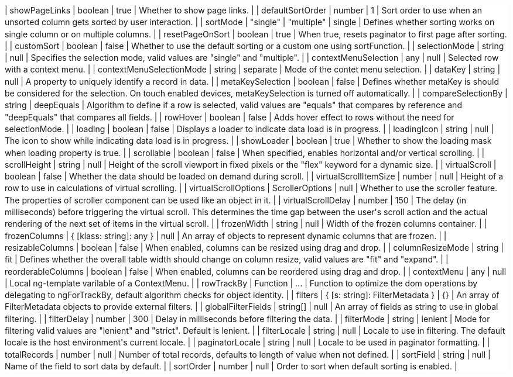 | showPageLinks | boolean | true | Whether to show page links. |
| defaultSortOrder | number | 1 | Sort order to use when an unsorted column gets sorted by user interaction. |
| sortMode | "single" | "multiple" | single | Defines whether sorting works on single column or on multiple columns. |
| resetPageOnSort | boolean | true | When true, resets paginator to first page after sorting. |
| customSort | boolean | false | Whether to use the default sorting or a custom one using sortFunction. |
| selectionMode | string | null | Specifies the selection mode, valid values are "single" and "multiple". |
| contextMenuSelection | any | null | Selected row with a context menu. |
| contextMenuSelectionMode | string | separate | Mode of the contet menu selection. |
| dataKey | string | null | A property to uniquely identify a record in data. |
| metaKeySelection | boolean | false | Defines whether metaKey is should be considered for the selection. On touch enabled devices, metaKeySelection is turned off automatically. |
| compareSelectionBy | string | deepEquals | Algorithm to define if a row is selected, valid values are "equals" that compares by reference and "deepEquals" that compares all fields. |
| rowHover | boolean | false | Adds hover effect to rows without the need for selectionMode. |
| loading | boolean | false | Displays a loader to indicate data load is in progress. |
| loadingIcon | string | null | The icon to show while indicating data load is in progress. |
| showLoader | boolean | true | Whether to show the loading mask when loading property is true. |
| scrollable | boolean | false | When specified, enables horizontal and/or vertical scrolling. |
| scrollHeight | string | null | Height of the scroll viewport in fixed pixels or the "flex" keyword for a dynamic size. |
| virtualScroll | boolean | false | Whether the data should be loaded on demand during scroll. |
| virtualScrollItemSize | number | null | Height of a row to use in calculations of virtual scrolling. |
| virtualScrollOptions | ScrollerOptions | null | Whether to use the scroller feature. The properties of scroller component can be used like an object in it. |
| virtualScrollDelay | number | 150 | The delay (in milliseconds) before triggering the virtual scroll. This determines the time gap between the user's scroll action and the actual rendering of the next set of items in the virtual scroll. |
| frozenWidth | string | null | Width of the frozen columns container. |
| frozenColumns | { [klass: string]: any } | null | An array of objects to represent dynamic columns that are frozen. |
| resizableColumns | boolean | false | When enabled, columns can be resized using drag and drop. |
| columnResizeMode | string | fit | Defines whether the overall table width should change on column resize, valid values are "fit" and "expand". |
| reorderableColumns | boolean | false | When enabled, columns can be reordered using drag and drop. |
| contextMenu | any | null | Local ng-template varilable of a ContextMenu. |
| rowTrackBy | Function | ... | Function to optimize the dom operations by delegating to ngForTrackBy, default algorithm checks for object identity. |
| filters | { [s: string]: FilterMetadata } | {} | An array of FilterMetadata objects to provide external filters. |
| globalFilterFields | string[] | null | An array of fields as string to use in global filtering. |
| filterDelay | number | 300 | Delay in milliseconds before filtering the data. |
| filterMode | string | lenient | Mode for filtering valid values are "lenient" and "strict". Default is lenient. |
| filterLocale | string | null | Locale to use in filtering. The default locale is the host environment's current locale. |
| paginatorLocale | string | null | Locale to be used in paginator formatting. |
| totalRecords | number | null | Number of total records, defaults to length of value when not defined. |
| sortField | string | null | Name of the field to sort data by default. |
| sortOrder | number | null | Order to sort when default sorting is enabled. |